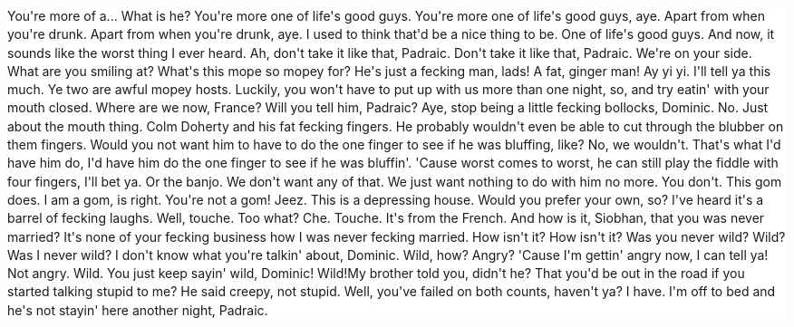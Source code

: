 You're more of a...
What is he?
You're more one of life's good guys.
You're more one of life's good guys, aye.
Apart from when you're drunk.
Apart from when you're drunk, aye.
I used to think that'd be a nice thing to be.
One of life's good guys.
And now, it sounds like the worst thing I ever heard.
Ah, don't take it like that, Padraic.
Don't take it like that, Padraic.
We're on your side.
What are you smiling at?
What's this mope so mopey for?
He's just a fecking man, lads!
A fat, ginger man!
Ay yi yi.
I'll tell ya this much.
Ye two are awful mopey hosts.
Luckily, you won't have to put up with us more than one night, so, and try eatin' with your mouth closed.
Where are we now, France?
Will you tell him, Padraic?
Aye, stop being a little fecking bollocks, Dominic.
No. Just about the mouth thing.
Colm Doherty and his fat fecking fingers.
He probably wouldn't even be able to cut through the blubber on them fingers.
Would you not want him to have to do the one finger to see if he was bluffing, like?
No, we wouldn't.
That's what I'd have him do,
I'd have him do the one finger to see if he was bluffin'.
'Cause worst comes to worst, he can still play the fiddle with four fingers, I'll bet ya.
Or the banjo.
We don't want any of that.
We just want nothing to do with him no more.
You don't. This gom does.
I am a gom, is right.
You're not a gom!
Jeez.
This is a depressing house.
Would you prefer your own, so?
I've heard it's a barrel of fecking laughs.
Well, touche.
Too what?
Che. Touche.
It's from the French.
And how is it, Siobhan, that you was never married?
It's none of your fecking business how I was never fecking married.
How isn't it?
How isn't it?
Was you never wild?
Wild? Was I never wild?
I don't know what you're talkin' about, Dominic.
Wild, how? Angry?
'Cause I'm gettin' angry now,
I can tell ya!
Not angry. Wild.
You just keep sayin' wild, Dominic!
Wild!My brother told you, didn't he?
That you'd be out in the road if you started talking stupid to me?
He said creepy, not stupid.
Well, you've failed on both counts, haven't ya?
I have.
I'm off to bed and he's not stayin' here another night, Padraic.